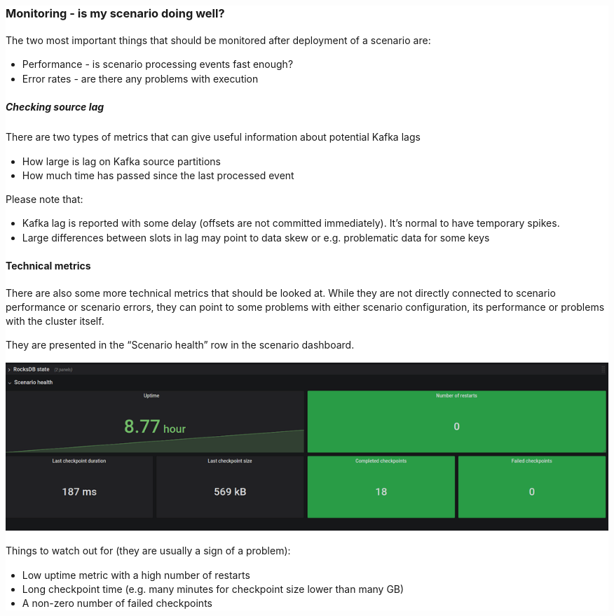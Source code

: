 ### Monitoring - is my scenario doing well?

The two most important things that should be monitored after deployment of a scenario are:



* Performance - is scenario processing events fast enough?
* Error rates - are there any problems with execution


##### Checking source lag

There are two types of metrics that can give useful information about potential Kafka lags



* How large is lag on Kafka source partitions
* How much time has passed since the last processed event

Please note that:



* Kafka lag is reported with some delay (offsets are not committed immediately). It’s normal to have temporary spikes.
* Large differences between slots in lag may point to data skew or e.g. problematic data for some keys


#### Technical metrics

There are also some more technical metrics that should be looked at. While they are not directly connected to scenario performance or scenario errors, they can point to some problems with either scenario configuration, its performance or problems with the cluster itself.

They are presented in the “Scenario health” row in the scenario dashboard.


![Scenario health](img/scenario_health.png "scenario health")


Things to watch out for (they are usually a sign of a problem):



* Low uptime metric with a high number of restarts
* Long checkpoint time (e.g. many minutes for checkpoint size lower than many GB)
* A non-zero number of failed checkpoints

